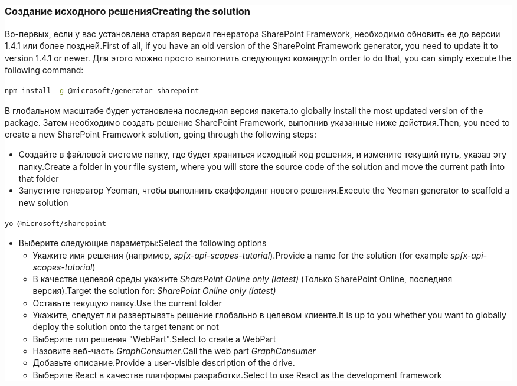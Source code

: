 ### <a name="CreatingInitialSolution"></a><span data-ttu-id="d24d0-133">Создание исходного решения</span><span class="sxs-lookup"><span data-stu-id="d24d0-133">Creating the solution</span></span>
<span data-ttu-id="d24d0-134">Во-первых, если у вас установлена старая версия генератора SharePoint Framework, необходимо обновить ее до версии 1.4.1 или более поздней.</span><span class="sxs-lookup"><span data-stu-id="d24d0-134">First of all, if you have an old version of the SharePoint Framework generator, you need to update it to version 1.4.1 or newer.</span></span> <span data-ttu-id="d24d0-135">Для этого можно просто выполнить следующую команду:</span><span class="sxs-lookup"><span data-stu-id="d24d0-135">In order to do that, you can simply execute the following command:</span></span>

```sh
npm install -g @microsoft/generator-sharepoint
```

<span data-ttu-id="d24d0-136">В глобальном масштабе будет установлена последняя версия пакета.</span><span class="sxs-lookup"><span data-stu-id="d24d0-136">to globally install the most updated version of the package.</span></span>
<span data-ttu-id="d24d0-137">Затем необходимо создать решение SharePoint Framework, выполнив указанные ниже действия.</span><span class="sxs-lookup"><span data-stu-id="d24d0-137">Then, you need to create a new SharePoint Framework solution, going through the following steps:</span></span>

* <span data-ttu-id="d24d0-138">Создайте в файловой системе папку, где будет храниться исходный код решения, и измените текущий путь, указав эту папку.</span><span class="sxs-lookup"><span data-stu-id="d24d0-138">Create a folder in your file system, where you will store the source code of the solution and move the current path into that folder</span></span>
* <span data-ttu-id="d24d0-139">Запустите генератор Yeoman, чтобы выполнить скаффолдинг нового решения.</span><span class="sxs-lookup"><span data-stu-id="d24d0-139">Execute the Yeoman generator to scaffold a new solution</span></span>

```sh
yo @microsoft/sharepoint
```
* <span data-ttu-id="d24d0-140">Выберите следующие параметры:</span><span class="sxs-lookup"><span data-stu-id="d24d0-140">Select the following options</span></span>
    * <span data-ttu-id="d24d0-141">Укажите имя решения (например, *spfx-api-scopes-tutorial*).</span><span class="sxs-lookup"><span data-stu-id="d24d0-141">Provide a name for the solution (for example *spfx-api-scopes-tutorial*)</span></span>
    * <span data-ttu-id="d24d0-142">В качестве целевой среды укажите *SharePoint Online only (latest)* (Только SharePoint Online, последняя версия).</span><span class="sxs-lookup"><span data-stu-id="d24d0-142">Target the solution for: *SharePoint Online only (latest)*</span></span>
    * <span data-ttu-id="d24d0-143">Оставьте текущую папку.</span><span class="sxs-lookup"><span data-stu-id="d24d0-143">Use the current folder</span></span>
    * <span data-ttu-id="d24d0-144">Укажите, следует ли развертывать решение глобально в целевом клиенте.</span><span class="sxs-lookup"><span data-stu-id="d24d0-144">It is up to you whether you want to globally deploy the solution onto the target tenant or not</span></span>
    * <span data-ttu-id="d24d0-145">Выберите тип решения "WebPart".</span><span class="sxs-lookup"><span data-stu-id="d24d0-145">Select to create a WebPart</span></span>
    * <span data-ttu-id="d24d0-146">Назовите веб-часть *GraphConsumer*.</span><span class="sxs-lookup"><span data-stu-id="d24d0-146">Call the web part *GraphConsumer*</span></span>
    * <span data-ttu-id="d24d0-147">Добавьте описание.</span><span class="sxs-lookup"><span data-stu-id="d24d0-147">Provide a user-visible description of the drive.</span></span>
    * <span data-ttu-id="d24d0-148">Выберите React в качестве платформы разработки.</span><span class="sxs-lookup"><span data-stu-id="d24d0-148">Select to use React as the development framework</span></span>
